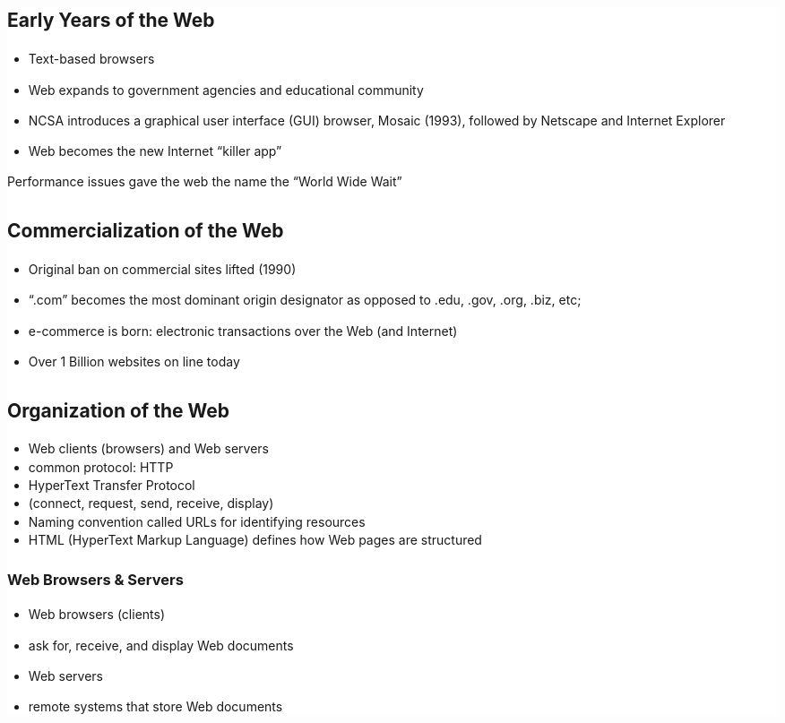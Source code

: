 
 
## Early Years of the Web 

 

-   Text-based browsers
    

  

-   Web expands to government agencies and educational community
    

  

-   NCSA introduces a graphical user interface (GUI) browser, Mosaic (1993), followed by Netscape and Internet Explorer
    

  

-   Web becomes the new Internet “killer app”
    

  
Performance issues gave the web the name the “World Wide Wait” 

 

## Commercialization of the Web

 
 

-   Original ban on commercial sites lifted (1990)
    

  

-   “.com” becomes the most dominant origin designator as opposed to .edu, .gov, .org, .biz, etc;
-   e-commerce is born: electronic transactions over the Web (and Internet)
-   Over 1 Billion websites on line today

## Organization of the Web
-   Web clients (browsers) and Web servers
-   common protocol: HTTP
-   HyperText Transfer Protocol
-   (connect, request, send, receive, display)
-   Naming convention called URLs for identifying resources
-   HTML (HyperText Markup Language) defines how Web pages are structured

### Web Browsers & Servers
-   Web browsers (clients)
    

-   ask for, receive, and display Web documents
    

  

-   Web servers
    

-   remote systems that store Web documents
    